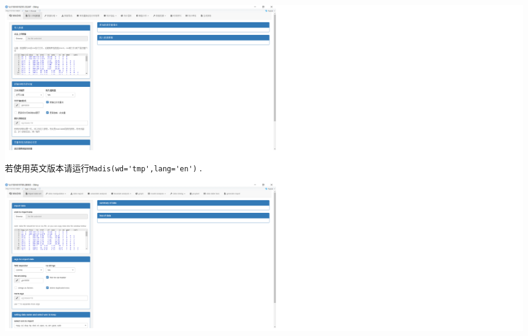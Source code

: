 <img src="docs/launch_ch.png" width = "450px;" alt="regexplain in the Rstudio Addins dropdown">

若使用英文版本请运行`Madis(wd='tmp',lang='en')` .

<img src="docs/launch_en.png" width = "450px;" alt="regexplain in the Rstudio Addins dropdown">

